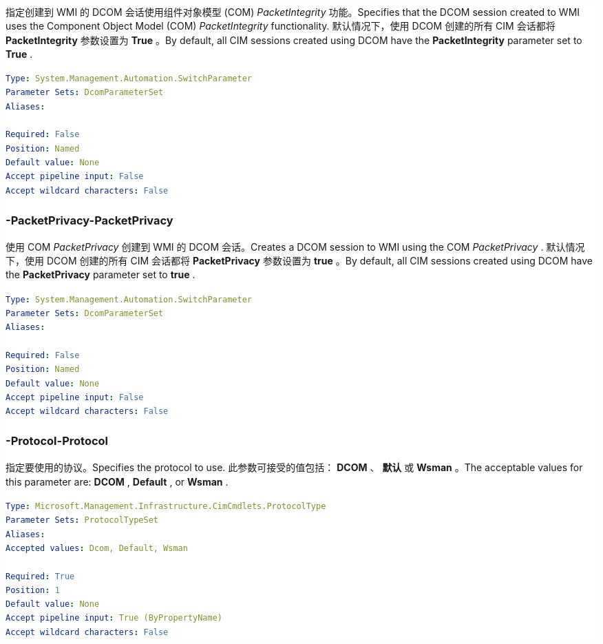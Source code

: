 <span data-ttu-id="20d8b-159">指定创建到 WMI 的 DCOM 会话使用组件对象模型 (COM) _PacketIntegrity_ 功能。</span><span class="sxs-lookup"><span data-stu-id="20d8b-159">Specifies that the DCOM session created to WMI uses the Component Object Model (COM) _PacketIntegrity_ functionality.</span></span> <span data-ttu-id="20d8b-160">默认情况下，使用 DCOM 创建的所有 CIM 会话都将 **PacketIntegrity** 参数设置为 **True** 。</span><span class="sxs-lookup"><span data-stu-id="20d8b-160">By default, all CIM sessions created using DCOM have the **PacketIntegrity** parameter set to **True** .</span></span>

```yaml
Type: System.Management.Automation.SwitchParameter
Parameter Sets: DcomParameterSet
Aliases:

Required: False
Position: Named
Default value: None
Accept pipeline input: False
Accept wildcard characters: False
```

### <span data-ttu-id="20d8b-161">-PacketPrivacy</span><span class="sxs-lookup"><span data-stu-id="20d8b-161">-PacketPrivacy</span></span>

<span data-ttu-id="20d8b-162">使用 COM _PacketPrivacy_ 创建到 WMI 的 DCOM 会话。</span><span class="sxs-lookup"><span data-stu-id="20d8b-162">Creates a DCOM session to WMI using the COM _PacketPrivacy_ .</span></span> <span data-ttu-id="20d8b-163">默认情况下，使用 DCOM 创建的所有 CIM 会话都将 **PacketPrivacy** 参数设置为 **true** 。</span><span class="sxs-lookup"><span data-stu-id="20d8b-163">By default, all CIM sessions created using DCOM have the **PacketPrivacy** parameter set to **true** .</span></span>

```yaml
Type: System.Management.Automation.SwitchParameter
Parameter Sets: DcomParameterSet
Aliases:

Required: False
Position: Named
Default value: None
Accept pipeline input: False
Accept wildcard characters: False
```

### <span data-ttu-id="20d8b-164">-Protocol</span><span class="sxs-lookup"><span data-stu-id="20d8b-164">-Protocol</span></span>

<span data-ttu-id="20d8b-165">指定要使用的协议。</span><span class="sxs-lookup"><span data-stu-id="20d8b-165">Specifies the protocol to use.</span></span> <span data-ttu-id="20d8b-166">此参数可接受的值包括： **DCOM** 、 **默认** 或 **Wsman** 。</span><span class="sxs-lookup"><span data-stu-id="20d8b-166">The acceptable values for this parameter are: **DCOM** , **Default** , or **Wsman** .</span></span>

```yaml
Type: Microsoft.Management.Infrastructure.CimCmdlets.ProtocolType
Parameter Sets: ProtocolTypeSet
Aliases:
Accepted values: Dcom, Default, Wsman

Required: True
Position: 1
Default value: None
Accept pipeline input: True (ByPropertyName)
Accept wildcard characters: False
```

